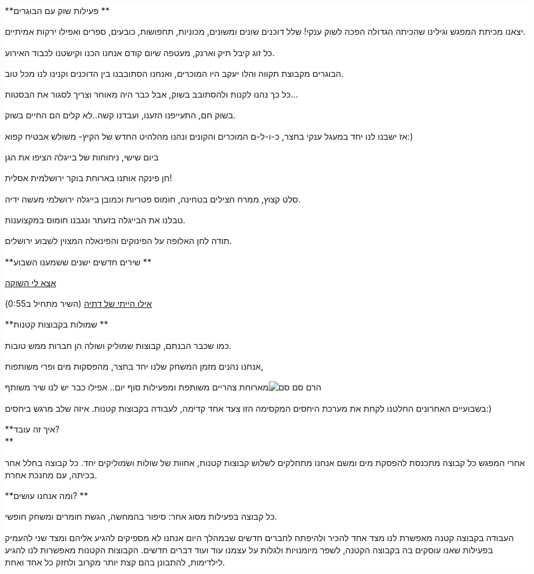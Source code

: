 
**פעילות שוק עם הבוגרים 
**

יצאנו מכיתת המפגש וגילינו שהכיתה הגדולה הפכה לשוק ענקי! שלל דוכנים שונים ומשונים, מכוניות, תחפושות, כובעים, ספרים ואפילו ירקות אמיתיים. 

כל זוג קיבל תיק וארנק, מעטפה שיום קודם אנחנו הכנו וקישטנו לכבוד האירוע. 

הבוגרים מקבוצת תקווה והלו יעקב היו המוכרים, ואנחנו הסתובבנו בין הדוכנים וקנינו לנו מכל טוב. 

כל כך נהנו לקנות ולהסתובב בשוק, אבל כבר היה מאוחר וצריך לסגור את הבסטות...

בשוק חם, התעייפנו הזענו, ועבדנו קשה..לא קלים הם החיים בשוק. 

אז ישבנו לנו יחד במעגל ענקי בחצר, כ-ו-ל-ם המוכרים והקונים ונהנו מהלהיט החדש של הקיץ- משולש אבטיח קפוא:) 

ביום שישי, ניחוחות של בייגלה הציפו את הגן

חן פינקה אותנו בארוחת בוקר ירושלמית אסלית! 

סלט קצוץ, ממרח חצילים בטחינה, חומוס פטריות וכמובן בייגלה ירושלמי מעשה ידיה. 

טבלנו את הבייגלה בזעתר ונגבנו חומוס במקצוענות. 

תודה לחן האלופה על הפינוקים והפינאלה המצוין לשבוע ירושלים. 

**שירים חדשים ישנים ששמענו השבוע 
**

[אצא לי השוקה ](https://www.youtube.com/watch?v=yfZBO3SZrpE)

[אילו הייתי של דתיה](https://www.youtube.com/watch?v=aM856Z3t_l0)  (השיר מתחיל ב0:55)





**שמולות בקבוצות קטנות
**

כמו שכבר הבנתם, קבוצות שמוליק ושולה הן חברות ממש טובות. 

אנחנו נהנים מזמן המשחק שלנו יחד בחצר, מהפסקות מים ופרי משותפות,

מארוחת צהריים משותפת ומפעילות סוף יום.. אפילו כבר יש לנו שיר משותף![ הרם סם סם ](https://www.youtube.com/watch?v=k4CNioW5ggg) 

בשבועיים האחרונים החלטנו לקחת את מערכת היחסים המקסימה הזו צעד אחד קדימה, לעבודה בקבוצות קטנות. איזה שלב מרגש ביחסים:) 

**איך זה עובד?  
**

אחרי המפגש כל קבוצה מתכנסת להפסקת מים ומשם אנחנו מתחלקים לשלוש קבוצות קטנות, אחוות של שולות ושמוליקים יחד. כל קבוצה בחלל אחר בכיתה, עם מחנכת אחרת. 

**ומה אנחנו עושים? 
**

כל קבוצה בפעילות מסוג אחר: סיפור בהמחשה, הגשת חומרים ומשחק חופשי. 

העבודה בקבוצה קטנה מאפשרת לנו מצד אחד להכיר ולהיפתח לחברים חדשים שבמהלך היום אנחנו לא מספיקים להגיע אליהם ומצד שני להעמיק בפעילות שאנו עוסקים בה בקבוצה הקטנה, לשפר מיומנויות ולגלות על עצמנו עוד ועוד דברים חדשים. הקבוצות הקטנות מאפשרות לנו להגיע לילדימות, להתבונן בהם קצת יותר מקרוב ולחזק כל אחד ואחת. 
